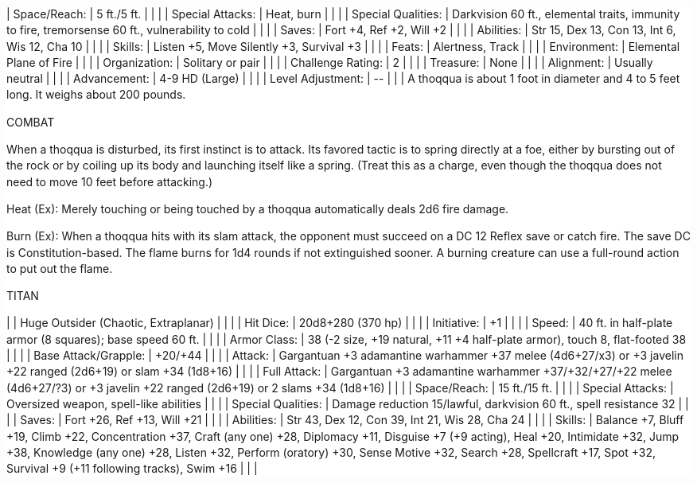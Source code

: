 | Space/Reach: | 5 ft./5 ft. | |  |
| Special Attacks: | Heat, burn | |  |
| Special Qualities: | Darkvision 60 ft., elemental traits, immunity to fire, tremorsense 60 ft., vulnerability to cold | |  |
| Saves: | Fort +4, Ref +2, Will +2 | |  |
| Abilities: | Str 15, Dex 13, Con 13, Int 6, Wis 12, Cha 10 | |  |
| Skills: | Listen +5, Move Silently +3, Survival +3 | |  |
| Feats: | Alertness, Track | |  |
| Environment: | Elemental Plane of Fire | |  |
| Organization: | Solitary or pair | |  |
| Challenge Rating: | 2 | |  |
| Treasure: | None | |  |
| Alignment: | Usually neutral | |  |
| Advancement: | 4-9 HD (Large) | |  |
| Level Adjustment: | -- | |  |
A thoqqua is about 1 foot in diameter and 4 to 5 feet long. It weighs about 200 pounds.

COMBAT

When a thoqqua is disturbed, its first instinct is to attack. Its favored tactic is to spring directly at a foe, either by bursting out of the rock or by coiling up its body and launching itself like a spring. (Treat this as a charge, even though the thoqqua does not need to move 10 feet before attacking.)

Heat (Ex): Merely touching or being touched by a thoqqua automatically deals 2d6 fire damage.

Burn (Ex): When a thoqqua hits with its slam attack, the opponent must succeed on a DC 12 Reflex save or catch fire. The save DC is Constitution-based. The flame burns for 1d4 rounds if not extinguished sooner. A burning creature can use a full-round action to put out the flame.



TITAN

|   | Huge Outsider (Chaotic, Extraplanar) | |  |
| Hit Dice: | 20d8+280 (370 hp) | |  |
| Initiative: | +1 | |  |
| Speed: | 40 ft. in half-plate armor (8 squares); base speed 60 ft. | |  |
| Armor Class: | 38 (-2 size, +19 natural, +11 +4 half-plate armor), touch 8, flat-footed 38 | |  |
| Base Attack/Grapple: | +20/+44 | |  |
| Attack: | Gargantuan +3 adamantine warhammer +37 melee (4d6+27/x3) or +3 javelin +22 ranged (2d6+19) or slam +34 (1d8+16) | |  |
| Full Attack: | Gargantuan +3 adamantine warhammer +37/+32/+27/+22 melee (4d6+27/?3) or +3 javelin +22 ranged (2d6+19) or 2 slams +34 (1d8+16) | |  |
| Space/Reach: | 15 ft./15 ft. | |  |
| Special Attacks: | Oversized weapon, spell-like abilities | |  |
| Special Qualities: | Damage reduction 15/lawful, darkvision 60 ft., spell resistance 32 | |  |
| Saves: | Fort +26, Ref +13, Will +21 | |  |
| Abilities: | Str 43, Dex 12, Con 39, Int 21, Wis 28, Cha 24 | |  |
| Skills: | Balance +7, Bluff +19, Climb +22, Concentration +37, Craft (any one) +28, Diplomacy +11, Disguise +7 (+9 acting), Heal +20, Intimidate +32, Jump +38, Knowledge (any one) +28, Listen +32, Perform (oratory) +30, Sense Motive +32, Search +28, Spellcraft +17, Spot +32, Survival +9 (+11 following tracks), Swim +16 | |  |